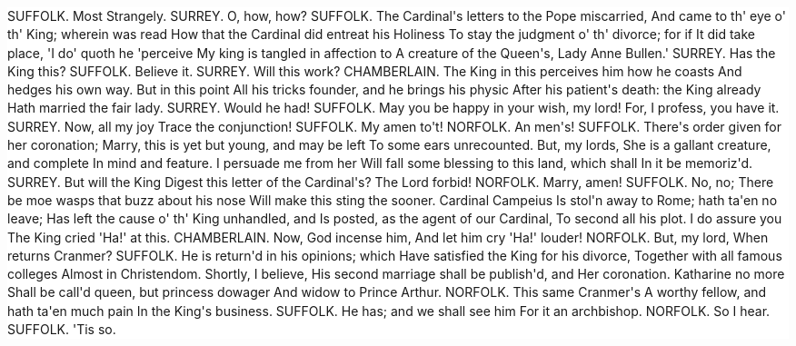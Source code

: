   SUFFOLK. Most Strangely.
  SURREY. O, how, how?
  SUFFOLK. The Cardinal's letters to the Pope miscarried,
    And came to th' eye o' th' King; wherein was read
    How that the Cardinal did entreat his Holiness
    To stay the judgment o' th' divorce; for if
    It did take place, 'I do' quoth he 'perceive
    My king is tangled in affection to
    A creature of the Queen's, Lady Anne Bullen.'
  SURREY. Has the King this?
  SUFFOLK. Believe it.
  SURREY. Will this work?
  CHAMBERLAIN. The King in this perceives him how he coasts
    And hedges his own way. But in this point
    All his tricks founder, and he brings his physic
    After his patient's death: the King already
    Hath married the fair lady.
  SURREY. Would he had!
  SUFFOLK. May you be happy in your wish, my lord!
    For, I profess, you have it.
  SURREY. Now, all my joy
    Trace the conjunction!
  SUFFOLK. My amen to't!
  NORFOLK. An men's!
  SUFFOLK. There's order given for her coronation;
    Marry, this is yet but young, and may be left
    To some ears unrecounted. But, my lords,
    She is a gallant creature, and complete
    In mind and feature. I persuade me from her
    Will fall some blessing to this land, which shall
    In it be memoriz'd.
  SURREY. But will the King
    Digest this letter of the Cardinal's?
    The Lord forbid!
  NORFOLK. Marry, amen!
  SUFFOLK. No, no;
    There be moe wasps that buzz about his nose
    Will make this sting the sooner. Cardinal Campeius
    Is stol'n away to Rome; hath ta'en no leave;
    Has left the cause o' th' King unhandled, and
    Is posted, as the agent of our Cardinal,
    To second all his plot. I do assure you
    The King cried 'Ha!' at this.
  CHAMBERLAIN. Now, God incense him,
    And let him cry 'Ha!' louder!
  NORFOLK. But, my lord,
    When returns Cranmer?
  SUFFOLK. He is return'd in his opinions; which
    Have satisfied the King for his divorce,
    Together with all famous colleges
    Almost in Christendom. Shortly, I believe,
    His second marriage shall be publish'd, and
    Her coronation. Katharine no more
    Shall be call'd queen, but princess dowager
    And widow to Prince Arthur.
  NORFOLK. This same Cranmer's
    A worthy fellow, and hath ta'en much pain
    In the King's business.
  SUFFOLK. He has; and we shall see him
    For it an archbishop.
  NORFOLK. So I hear.
  SUFFOLK. 'Tis so.
